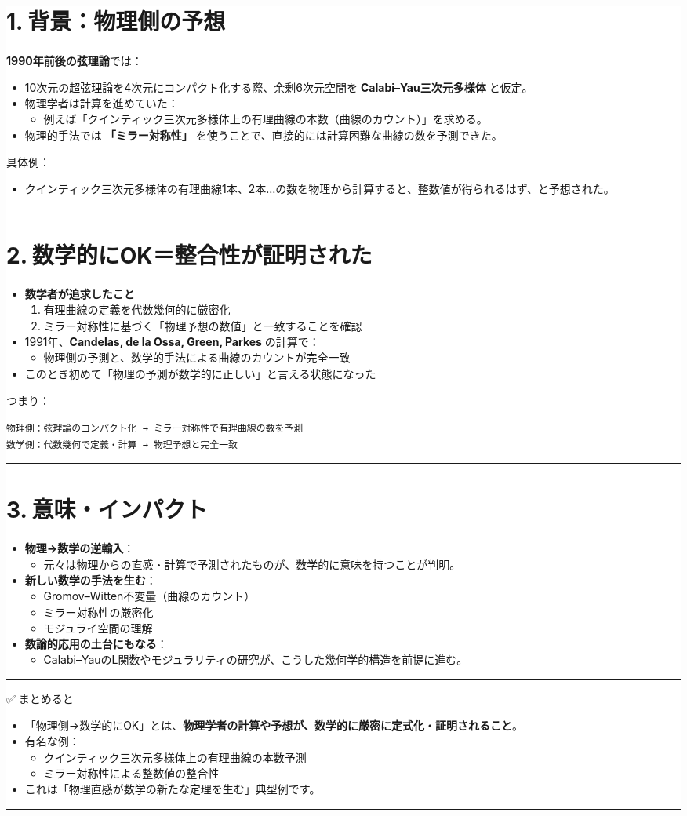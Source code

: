 
# 1. 背景：物理側の予想

**1990年前後の弦理論**では：  

- 10次元の超弦理論を4次元にコンパクト化する際、余剰6次元空間を **Calabi–Yau三次元多様体** と仮定。  
- 物理学者は計算を進めていた：
  - 例えば「クインティック三次元多様体上の有理曲線の本数（曲線のカウント）」を求める。
- 物理的手法では **「ミラー対称性」** を使うことで、直接的には計算困難な曲線の数を予測できた。  

具体例：  
- クインティック三次元多様体の有理曲線1本、2本…の数を物理から計算すると、整数値が得られるはず、と予想された。

---

# 2. 数学的にOK＝整合性が証明された

- **数学者が追求したこと**
  1. 有理曲線の定義を代数幾何的に厳密化
  2. ミラー対称性に基づく「物理予想の数値」と一致することを確認
- 1991年、**Candelas, de la Ossa, Green, Parkes** の計算で：
  - 物理側の予測と、数学的手法による曲線のカウントが完全一致
- このとき初めて「物理の予測が数学的に正しい」と言える状態になった  

つまり：

```
物理側：弦理論のコンパクト化 → ミラー対称性で有理曲線の数を予測
数学側：代数幾何で定義・計算 → 物理予想と完全一致
```

---

# 3. 意味・インパクト

- **物理→数学の逆輸入**：
  - 元々は物理からの直感・計算で予測されたものが、数学的に意味を持つことが判明。
- **新しい数学の手法を生む**：
  - Gromov–Witten不変量（曲線のカウント）  
  - ミラー対称性の厳密化  
  - モジュライ空間の理解
- **数論的応用の土台にもなる**：
  - Calabi–YauのL関数やモジュラリティの研究が、こうした幾何学的構造を前提に進む。

---

✅ まとめると

- 「物理側→数学的にOK」とは、**物理学者の計算や予想が、数学的に厳密に定式化・証明されること**。  
- 有名な例：
  - クインティック三次元多様体上の有理曲線の本数予測
  - ミラー対称性による整数値の整合性  
- これは「物理直感が数学の新たな定理を生む」典型例です。

---